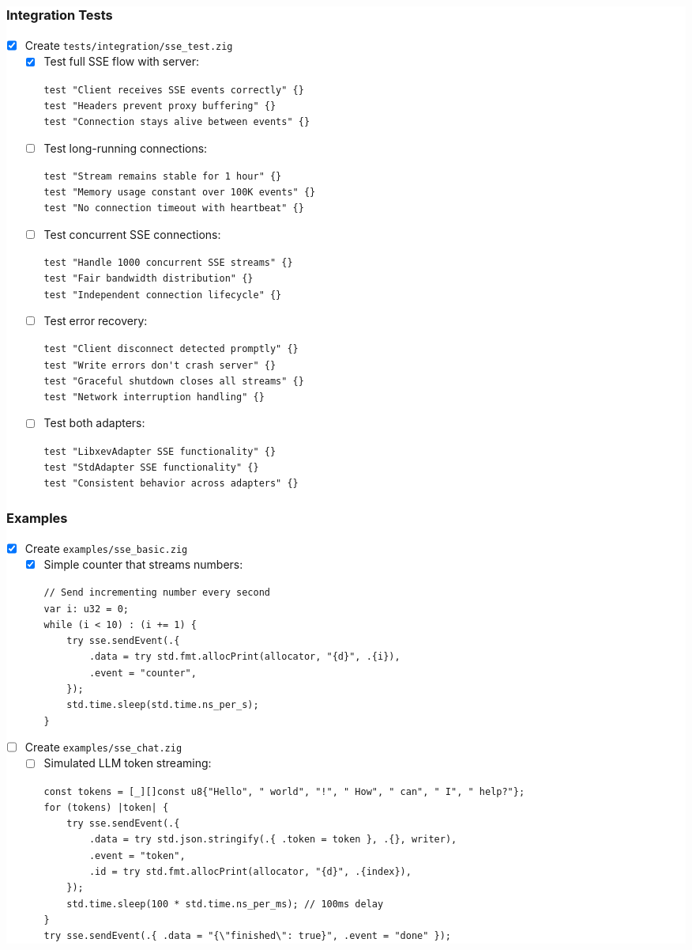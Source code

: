 ### Integration Tests
- [x] Create `tests/integration/sse_test.zig`
  - [x] Test full SSE flow with server:
    ```zig
    test "Client receives SSE events correctly" {}
    test "Headers prevent proxy buffering" {}
    test "Connection stays alive between events" {}
    ```
  - [ ] Test long-running connections:
    ```zig
    test "Stream remains stable for 1 hour" {}
    test "Memory usage constant over 100K events" {}
    test "No connection timeout with heartbeat" {}
    ```
  - [ ] Test concurrent SSE connections:
    ```zig
    test "Handle 1000 concurrent SSE streams" {}
    test "Fair bandwidth distribution" {}
    test "Independent connection lifecycle" {}
    ```
  - [ ] Test error recovery:
    ```zig
    test "Client disconnect detected promptly" {}
    test "Write errors don't crash server" {}
    test "Graceful shutdown closes all streams" {}
    test "Network interruption handling" {}
    ```
  - [ ] Test both adapters:
    ```zig
    test "LibxevAdapter SSE functionality" {}
    test "StdAdapter SSE functionality" {}
    test "Consistent behavior across adapters" {}
    ```

### Examples
- [x] Create `examples/sse_basic.zig`
  - [x] Simple counter that streams numbers:
    ```zig
    // Send incrementing number every second
    var i: u32 = 0;
    while (i < 10) : (i += 1) {
        try sse.sendEvent(.{
            .data = try std.fmt.allocPrint(allocator, "{d}", .{i}),
            .event = "counter",
        });
        std.time.sleep(std.time.ns_per_s);
    }
    ```
  
- [ ] Create `examples/sse_chat.zig`
  - [ ] Simulated LLM token streaming:
    ```zig
    const tokens = [_][]const u8{"Hello", " world", "!", " How", " can", " I", " help?"};
    for (tokens) |token| {
        try sse.sendEvent(.{
            .data = try std.json.stringify(.{ .token = token }, .{}, writer),
            .event = "token",
            .id = try std.fmt.allocPrint(allocator, "{d}", .{index}),
        });
        std.time.sleep(100 * std.time.ns_per_ms); // 100ms delay
    }
    try sse.sendEvent(.{ .data = "{\"finished\": true}", .event = "done" });
    ```